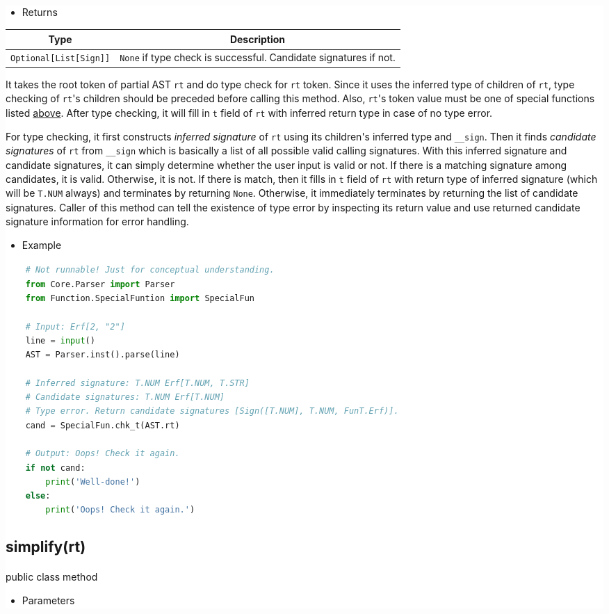 - Returns

| Type | Description |
| --- | --- |
| `Optional[List[Sign]]` | `None` if type check is successful. Candidate signatures if not. |

It takes the root token of partial AST `rt` and do type check for `rt` token.
Since it uses the inferred type of children of `rt`, type checking of `rt`'s children should be preceded before calling this method.
Also, `rt`'s token value must be one of special functions listed [above](#__sign).
After type checking, it will fill in `t` field of `rt` with inferred return type in case of no type error.

For type checking, it first constructs _inferred signature_ of `rt` using its children's inferred type and `__sign`.
Then it finds _candidate signatures_ of `rt` from `__sign` which is basically a list of all possible valid calling signatures.
With this inferred signature and candidate signatures, it can simply determine whether the user input is valid or not.
If there is a matching signature among candidates, it is valid. Otherwise, it is not.
If there is match, then it fills in `t` field of `rt` with return type of inferred signature (which will be `T.NUM` always) and terminates by returning `None`.
Otherwise, it immediately terminates by returning the list of candidate signatures.
Caller of this method can tell the existence of type error by inspecting its return value and use returned candidate signature information for error handling.

- Example
```python
    # Not runnable! Just for conceptual understanding.
    from Core.Parser import Parser
    from Function.SpecialFuntion import SpecialFun
    
    # Input: Erf[2, "2"]
    line = input()
    AST = Parser.inst().parse(line)
    
    # Inferred signature: T.NUM Erf[T.NUM, T.STR]
    # Candidate signatures: T.NUM Erf[T.NUM]
    # Type error. Return candidate signatures [Sign([T.NUM], T.NUM, FunT.Erf)].
    cand = SpecialFun.chk_t(AST.rt)
    
    # Output: Oops! Check it again.
    if not cand:
        print('Well-done!')
    else:
        print('Oops! Check it again.')
```

## simplify(rt)
<span class="badge badge-pill badge-success">public</span> <span class="badge badge-pill badge-secondary">class method</span>
- Parameters
